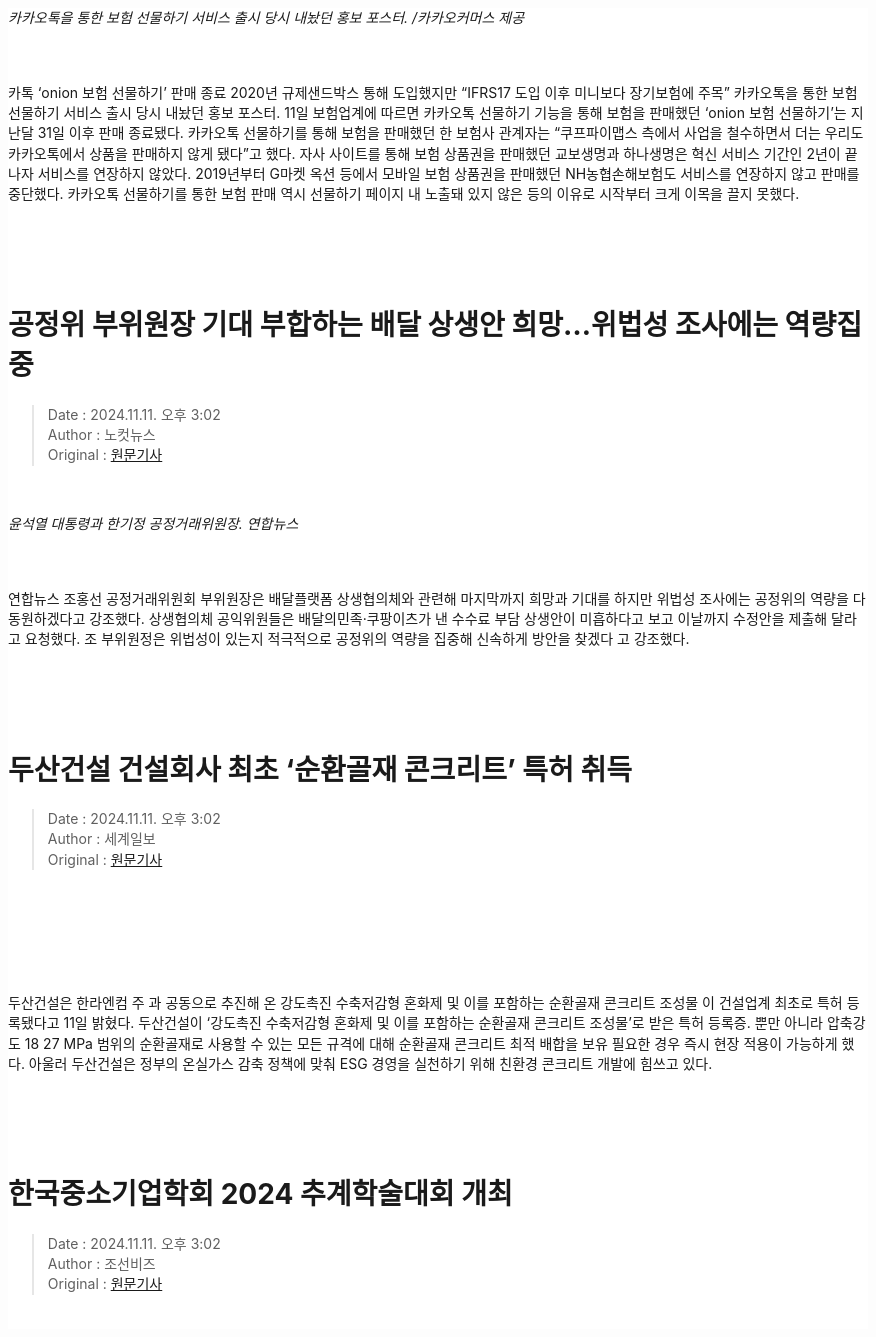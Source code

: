 <img alt="카카오톡을 통한 보험 선물하기 서비스 출시 당시 내놨던 홍보 포스터. /카카오커머스 제공" class="_LAZY_LOADING _LAZY_LOADING_INIT_HIDE" src="https://imgnews.pstatic.net/image/366/2024/11/11/0001031227_001_20241111150212930.jpg?type=w860" id="img1" style="display: none;"></img><em class="img_desc">카카오톡을 통한 보험 선물하기 서비스 출시 당시 내놨던 홍보 포스터. /카카오커머스 제공</em>  
<br/><br/>  
  
카톡 ‘onion 보험 선물하기’ 판매 종료 2020년 규제샌드박스 통해 도입했지만 “IFRS17 도입 이후 미니보다 장기보험에 주목” 카카오톡을 통한 보험 선물하기 서비스 출시 당시 내놨던 홍보 포스터.
11일 보험업계에 따르면 카카오톡 선물하기 기능을 통해 보험을 판매했던 ‘onion 보험 선물하기’는 지난달 31일 이후 판매 종료됐다.
카카오톡 선물하기를 통해 보험을 판매했던 한 보험사 관계자는 “쿠프파이맵스 측에서 사업을 철수하면서 더는 우리도 카카오톡에서 상품을 판매하지 않게 됐다”고 했다.
자사 사이트를 통해 보험 상품권을 판매했던 교보생명과 하나생명은 혁신 서비스 기간인 2년이 끝나자 서비스를 연장하지 않았다.
2019년부터 G마켓 옥션 등에서 모바일 보험 상품권을 판매했던 NH농협손해보험도 서비스를 연장하지 않고 판매를 중단했다.
카카오톡 선물하기를 통한 보험 판매 역시 선물하기 페이지 내 노출돼 있지 않은 등의 이유로 시작부터 크게 이목을 끌지 못했다.  
<br/><br/><br/>  

  
# 공정위 부위원장 기대 부합하는 배달 상생안 희망…위법성 조사에는 역량집중  
  
> Date : 2024.11.11. 오후 3:02  
> Author : 노컷뉴스  
> Original : [원문기사](https://n.news.naver.com/mnews/article/079/0003957628?sid=101)  
<br/>  
  
<img alt="윤석열 대통령과 한기정 공정거래위원장. 연합뉴스 " class="_LAZY_LOADING _LAZY_LOADING_INIT_HIDE" src="https://imgnews.pstatic.net/image/079/2024/11/11/0003957628_001_20241111150210406.jpg?type=w860" id="img1" style="display: none;"></img><em class="img_desc">윤석열 대통령과 한기정 공정거래위원장. 연합뉴스 </em>  
<br/><br/>  
  
연합뉴스 조홍선 공정거래위원회 부위원장은 배달플랫폼 상생협의체와 관련해 마지막까지 희망과 기대를 하지만 위법성 조사에는 공정위의 역량을 다 동원하겠다고 강조했다.
상생협의체 공익위원들은 배달의민족·쿠팡이츠가 낸 수수료 부담 상생안이 미흡하다고 보고 이날까지 수정안을 제출해 달라고 요청했다.
조 부위원정은 위법성이 있는지 적극적으로 공정위의 역량을 집중해 신속하게 방안을 찾겠다 고 강조했다.  
<br/><br/><br/>  

  
# 두산건설 건설회사 최초 ‘순환골재 콘크리트’ 특허 취득  
  
> Date : 2024.11.11. 오후 3:02  
> Author : 세계일보  
> Original : [원문기사](https://n.news.naver.com/mnews/article/022/0003984662?sid=101)  
<br/>  
  
<img alt="" class="_LAZY_LOADING _LAZY_LOADING_INIT_HIDE" src="https://imgnews.pstatic.net/image/022/2024/11/11/20241111508849_20241111150209692.jpg?type=w860" id="img1" style="display: none;"></img>  
<br/><br/>  
  
두산건설은 한라엔컴 주 과 공동으로 추진해 온 강도촉진 수축저감형 혼화제 및 이를 포함하는 순환골재 콘크리트 조성물 이 건설업계 최초로 특허 등록됐다고 11일 밝혔다.
두산건설이 ‘강도촉진 수축저감형 혼화제 및 이를 포함하는 순환골재 콘크리트 조성물’로 받은 특허 등록증.
뿐만 아니라 압축강도 18 27 MPa 범위의 순환골재로 사용할 수 있는 모든 규격에 대해 순환골재 콘크리트 최적 배합을 보유 필요한 경우 즉시 현장 적용이 가능하게 했다.
아울러 두산건설은 정부의 온실가스 감축 정책에 맞춰 ESG 경영을 실천하기 위해 친환경 콘크리트 개발에 힘쓰고 있다.  
<br/><br/><br/>  

  
# 한국중소기업학회 2024 추계학술대회 개최  
  
> Date : 2024.11.11. 오후 3:02  
> Author : 조선비즈  
> Original : [원문기사](https://n.news.naver.com/mnews/article/366/0001031226?sid=101)  
<br/>  
  